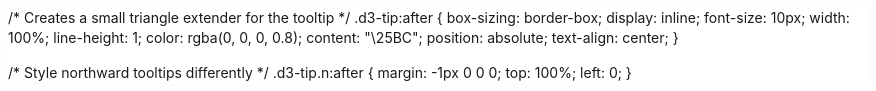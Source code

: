/* Creates a small triangle extender for the tooltip */
.d3-tip:after {
  box-sizing: border-box;
  display: inline;
  font-size: 10px;
  width: 100%;
  line-height: 1;
  color: rgba(0, 0, 0, 0.8);
  content: "\25BC";
  position: absolute;
  text-align: center;
}

/* Style northward tooltips differently */
.d3-tip.n:after {
  margin: -1px 0 0 0;
  top: 100%;
  left: 0;
}

</style>



<div id="scatter2"></div>
<script src="https://d3js.org/d3.v3.min.js"></script>
<script src="https://labratrevenge.com/d3-tip/javascripts/d3.tip.v0.6.3.js"></script>
<script>

var margin = { top: 100, right: 250, bottom: 100, left: 100 },
   outerWidth = 1000,
   outerHeight = 800,
    width = outerWidth - margin.left - margin.right,
    height = outerHeight - margin.top - margin.bottom;


var x = d3.scale.linear()
    .range([0, width]).nice();
var y = d3.scale.linear()
    .range([height, 0]).nice();


var xCat = "tuition revenue per fte";
     yCat = "faculty salary";
    rCat = "branches";
    myname = "schoolname";
    colorCat = "type";
    mybranches = "branches";
    under_invest = "under investigation";


d3.csv("/myschools.csv", function(data) {
  data.forEach(function(d) {
   
   // d["faculty salary"] = +d["faculty salary"]
    
});
